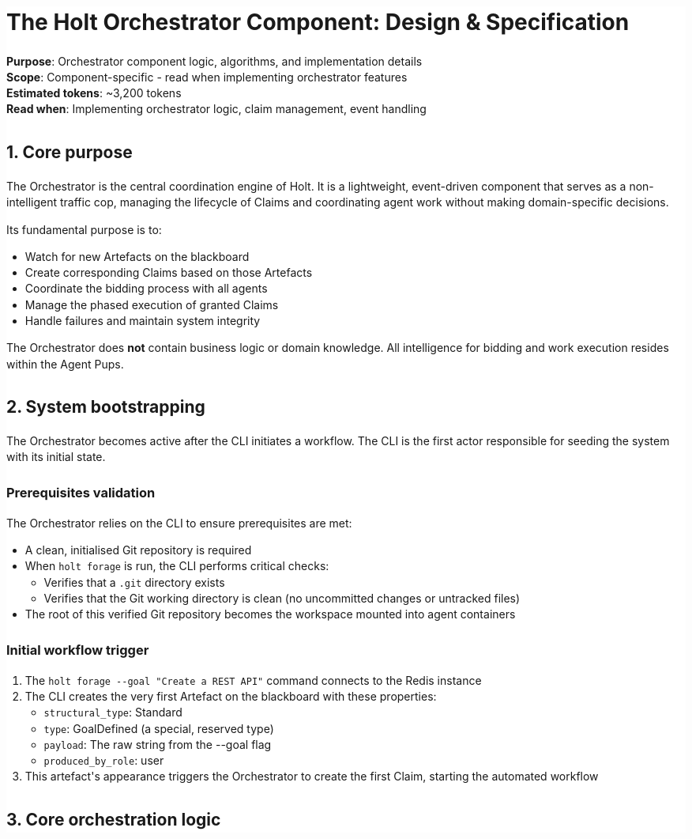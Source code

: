 # **The Holt Orchestrator Component: Design & Specification**

**Purpose**: Orchestrator component logic, algorithms, and implementation details  
**Scope**: Component-specific - read when implementing orchestrator features  
**Estimated tokens**: ~3,200 tokens  
**Read when**: Implementing orchestrator logic, claim management, event handling

## **1. Core purpose**

The Orchestrator is the central coordination engine of Holt. It is a lightweight, event-driven component that serves as a non-intelligent traffic cop, managing the lifecycle of Claims and coordinating agent work without making domain-specific decisions.

Its fundamental purpose is to:
- Watch for new Artefacts on the blackboard
- Create corresponding Claims based on those Artefacts  
- Coordinate the bidding process with all agents
- Manage the phased execution of granted Claims
- Handle failures and maintain system integrity

The Orchestrator does **not** contain business logic or domain knowledge. All intelligence for bidding and work execution resides within the Agent Pups.

## **2. System bootstrapping**

The Orchestrator becomes active after the CLI initiates a workflow. The CLI is the first actor responsible for seeding the system with its initial state.

### **Prerequisites validation**

The Orchestrator relies on the CLI to ensure prerequisites are met:
* A clean, initialised Git repository is required
* When `holt forage` is run, the CLI performs critical checks:
  * Verifies that a `.git` directory exists
  * Verifies that the Git working directory is clean (no uncommitted changes or untracked files)
* The root of this verified Git repository becomes the workspace mounted into agent containers

### **Initial workflow trigger**

1. The `holt forage --goal "Create a REST API"` command connects to the Redis instance
2. The CLI creates the very first Artefact on the blackboard with these properties:
   * `structural_type`: Standard
   * `type`: GoalDefined (a special, reserved type)
   * `payload`: The raw string from the --goal flag
   * `produced_by_role`: user
3. This artefact's appearance triggers the Orchestrator to create the first Claim, starting the automated workflow

## **3. Core orchestration logic**
